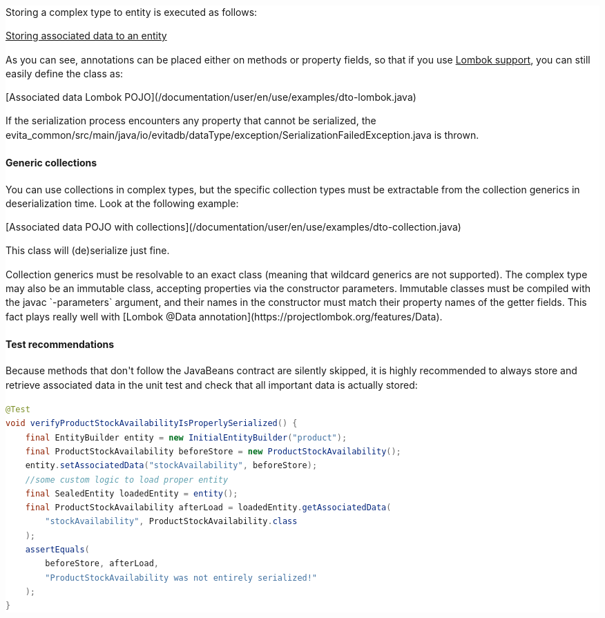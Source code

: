 Storing a complex type to entity is executed as follows:

<SourceCodeTabs requires="/documentation/user/en/use/examples/dto.java,/documentation/user/en/get-started/example/complete-startup.java,/documentation/user/en/get-started/example/define-test-catalog.java,/documentation/user/en/get-started/example/define-catalog-with-schema.java,/documentation/user/en/use/api/example/open-session-manually.java" local>

[Storing associated data to an entity](/documentation/user/en/use/examples/storing.java)
</SourceCodeTabs>

As you can see, annotations can be placed either on methods or property fields, so that if you use
[Lombok support](https://projectlombok.org/), you can still easily define the class as:

<SourceCodeTabs local>
[Associated data Lombok POJO](/documentation/user/en/use/examples/dto-lombok.java)
</SourceCodeTabs>

If the serialization process encounters any property that cannot be serialized, the
<SourceClass>evita_common/src/main/java/io/evitadb/dataType/exception/SerializationFailedException.java</SourceClass>
is thrown.

#### Generic collections

You can use collections in complex types, but the specific collection types must be extractable from the collection 
generics in deserialization time. Look at the following example:

<SourceCodeTabs local>
[Associated data POJO with collections](/documentation/user/en/use/examples/dto-collection.java)
</SourceCodeTabs>

This class will (de)serialize just fine.

<Note type="warning">
Collection generics must be resolvable to an exact class (meaning that wildcard generics are not supported). The complex 
type may also be an immutable class, accepting properties via the constructor parameters. Immutable classes must be 
compiled with the javac `-parameters` argument, and their names in the constructor must match their property names of 
the getter fields. This fact plays really well with [Lombok @Data annotation](https://projectlombok.org/features/Data).
</Note>

#### Test recommendations

Because methods that don't follow the JavaBeans contract are silently skipped, it is highly recommended to always
store and retrieve associated data in the unit test and check that all important data is actually stored:

``` java
@Test
void verifyProductStockAvailabilityIsProperlySerialized() {
    final EntityBuilder entity = new InitialEntityBuilder("product");
    final ProductStockAvailability beforeStore = new ProductStockAvailability(); 
    entity.setAssociatedData("stockAvailability", beforeStore);
    //some custom logic to load proper entity
    final SealedEntity loadedEntity = entity();
    final ProductStockAvailability afterLoad = loadedEntity.getAssociatedData(
        "stockAvailability", ProductStockAvailability.class
    );
    assertEquals(
        beforeStore, afterLoad, 
        "ProductStockAvailability was not entirely serialized!"
    );
}
```